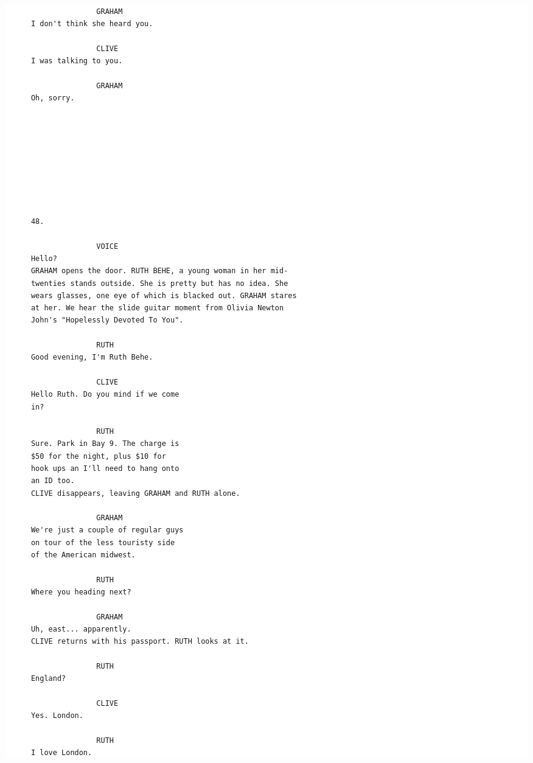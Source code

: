                          GRAHAM
          I don't think she heard you.

                         CLIVE
          I was talking to you.

                         GRAHAM
          Oh, sorry.

                         

                         

                         

                         

          48.

                         VOICE
          Hello?
          GRAHAM opens the door. RUTH BEHE, a young woman in her mid-
          twenties stands outside. She is pretty but has no idea. She
          wears glasses, one eye of which is blacked out. GRAHAM stares
          at her. We hear the slide guitar moment from Olivia Newton
          John's "Hopelessly Devoted To You".

                         RUTH
          Good evening, I'm Ruth Behe.

                         CLIVE
          Hello Ruth. Do you mind if we come
          in?

                         RUTH
          Sure. Park in Bay 9. The charge is
          $50 for the night, plus $10 for
          hook ups an I'll need to hang onto
          an ID too.
          CLIVE disappears, leaving GRAHAM and RUTH alone.

                         GRAHAM
          We're just a couple of regular guys
          on tour of the less touristy side
          of the American midwest.

                         RUTH
          Where you heading next?

                         GRAHAM
          Uh, east... apparently.
          CLIVE returns with his passport. RUTH looks at it.

                         RUTH
          England?

                         CLIVE
          Yes. London.

                         RUTH
          I love London.

